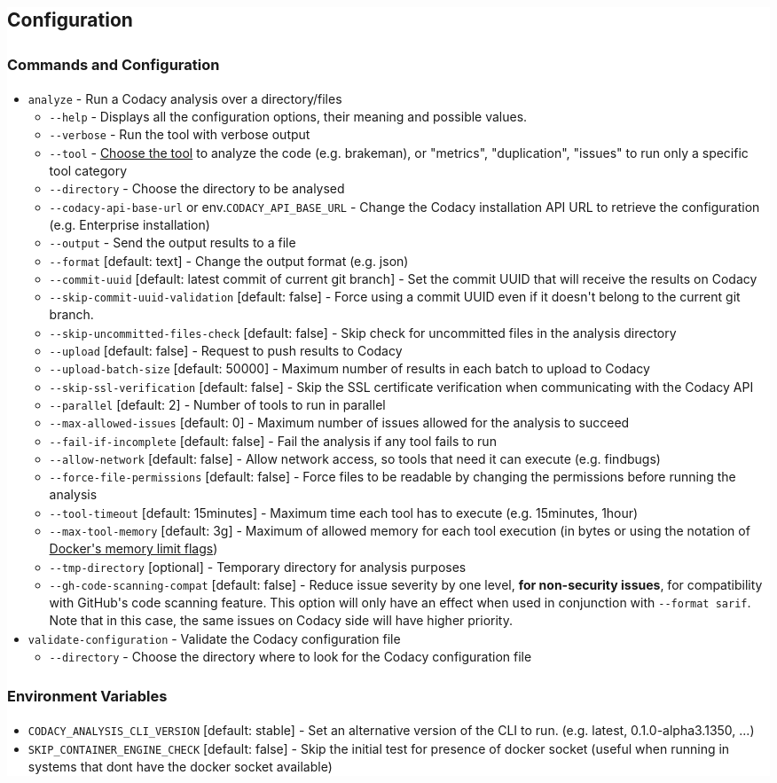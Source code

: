 ## Configuration

### Commands and Configuration

* `analyze` - Run a Codacy analysis over a directory/files
    * `--help` - Displays all the configuration options, their meaning and possible values.
    * `--verbose` - Run the tool with verbose output
    * `--tool` - [Choose the tool](https://docs.codacy.com/repositories-configure/codacy-configuration-file/#which-tools-can-be-configured-and-which-name-should-i-use) to analyze the code (e.g. brakeman), or "metrics", "duplication", "issues" to run only a specific tool category
    * `--directory` - Choose the directory to be analysed
    * `--codacy-api-base-url` or env.`CODACY_API_BASE_URL` - Change the Codacy installation API URL to retrieve the configuration (e.g. Enterprise installation)
    * `--output` - Send the output results to a file
    * `--format` [default: text] - Change the output format (e.g. json)
    * `--commit-uuid` [default: latest commit of current git branch] - Set the commit UUID that will receive the results on Codacy
    * `--skip-commit-uuid-validation` [default: false] - Force using a commit UUID even if it doesn't belong to the current git branch.
    * `--skip-uncommitted-files-check` [default: false] - Skip check for uncommitted files in the analysis directory
    * `--upload` [default: false] - Request to push results to Codacy
    * `--upload-batch-size` [default: 50000] - Maximum number of results in each batch to upload to Codacy
    * `--skip-ssl-verification` [default: false] - Skip the SSL certificate verification when communicating with the Codacy API
    * `--parallel` [default: 2] - Number of tools to run in parallel
    * `--max-allowed-issues` [default: 0] - Maximum number of issues allowed for the analysis to succeed
    * `--fail-if-incomplete` [default: false] - Fail the analysis if any tool fails to run
    * `--allow-network` [default: false] - Allow network access, so tools that need it can execute (e.g. findbugs)
    * `--force-file-permissions` [default: false] - Force files to be readable by changing the permissions before running the analysis
    * `--tool-timeout` [default: 15minutes] - Maximum time each tool has to execute (e.g. 15minutes, 1hour)
    * `--max-tool-memory` [default: 3g] - Maximum of allowed memory for each tool execution (in bytes or using the notation of [Docker's memory limit flags](https://docs.docker.com/config/containers/resource_constraints/#limit-a-containers-access-to-memory))
    * `--tmp-directory` [optional] - Temporary directory for analysis purposes
    * `--gh-code-scanning-compat` [default: false] - Reduce issue severity by one level, __for non-security issues__, for compatibility with GitHub's code scanning feature.
    This option will only have an effect when used in conjunction with `--format sarif`. Note that in this case, the same issues on Codacy side will have higher priority.
* `validate-configuration` - Validate the Codacy configuration file
    * `--directory` - Choose the directory where to look for the Codacy configuration file

### Environment Variables

* `CODACY_ANALYSIS_CLI_VERSION` [default: stable] - Set an alternative version of the CLI to run. (e.g. latest, 0.1.0-alpha3.1350, ...)
* `SKIP_CONTAINER_ENGINE_CHECK` [default: false] - Skip the initial test for presence of docker socket (useful when running in systems that dont have the docker socket available)
